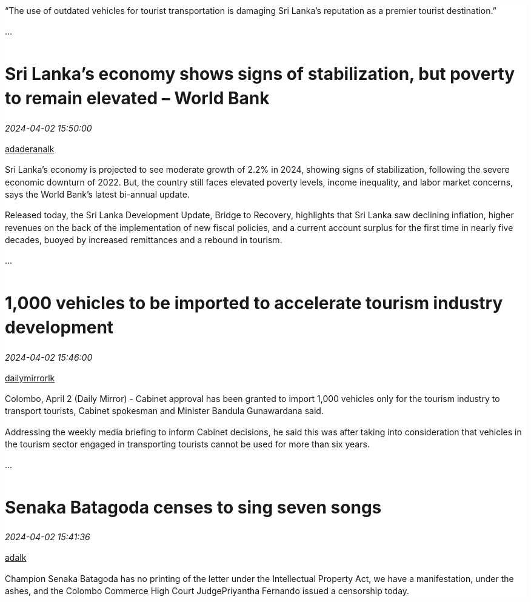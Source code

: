 “The use of outdated vehicles for tourist transportation is damaging Sri Lanka’s reputation as a premier tourist destination.”

...



# Sri Lanka’s economy shows signs of stabilization, but poverty to remain elevated – World Bank

*2024-04-02 15:50:00*

[adaderanalk](https://www.adaderana.lk/news/98373/sri-lankas-economy-shows-signs-of-stabilization-but-poverty-to-remain-elevated-world-bank)

Sri Lanka’s economy is projected to see moderate growth of 2.2% in 2024, showing signs of stabilization, following the severe economic downturn of 2022. But, the country still faces elevated poverty levels, income inequality, and labor market concerns, says the World Bank’s latest bi-annual update.

Released today, the Sri Lanka Development Update, Bridge to Recovery, highlights that Sri Lanka saw declining inflation, higher revenues on the back of the implementation of new fiscal policies, and a current account surplus for the first time in nearly five decades, buoyed by increased remittances and a rebound in tourism.

...



# 1,000 vehicles to be imported to accelerate tourism industry development

*2024-04-02 15:46:00*

[dailymirrorlk](https://www.dailymirror.lk/breaking-news/1-000-vehicles-to-be-imported-to-accelerate-tourism-industry-development/108-280044)

Colombo, April 2 (Daily Mirror) - Cabinet approval has been granted to import 1,000 vehicles only for the tourism industry to transport tourists, Cabinet spokesman and Minister Bandula Gunawardana said.

Addressing the weekly media briefing to inform Cabinet decisions, he said this was after taking into consideration that vehicles in the tourism sector engaged in transporting tourists cannot be used for more than six years.

...



# Senaka Batagoda censes to sing seven songs

*2024-04-02 15:41:36*

[adalk](https://www.ada.lk/breaking_news/සේනක-බටගොඩ-මහතාට-ගීත-හතක්-ගායනා-කිරීමට-වාරණයක්/11-408903)

Champion Senaka Batagoda has no printing of the letter under the Intellectual Property Act, we have a manifestation, under the ashes, and the Colombo Commerce High Court JudgePriyantha Fernando issued a censorship today.
